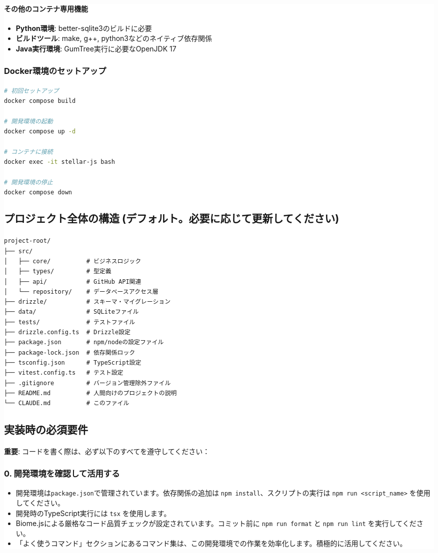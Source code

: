 #### その他のコンテナ専用機能
- **Python環境**: better-sqlite3のビルドに必要
- **ビルドツール**: make, g++, python3などのネイティブ依存関係
- **Java実行環境**: GumTree実行に必要なOpenJDK 17

### Docker環境のセットアップ

```bash
# 初回セットアップ
docker compose build

# 開発環境の起動
docker compose up -d

# コンテナに接続
docker exec -it stellar-js bash

# 開発環境の停止
docker compose down
```

## プロジェクト全体の構造 (デフォルト。必要に応じて更新してください)

```
project-root/
├── src/
│   ├── core/          # ビジネスロジック
│   ├── types/         # 型定義
│   ├── api/           # GitHub API関連
│   └── repository/    # データベースアクセス層
├── drizzle/           # スキーマ・マイグレーション
├── data/              # SQLiteファイル
├── tests/             # テストファイル
├── drizzle.config.ts  # Drizzle設定
├── package.json       # npm/nodeの設定ファイル
├── package-lock.json  # 依存関係ロック
├── tsconfig.json      # TypeScript設定
├── vitest.config.ts   # テスト設定
├── .gitignore         # バージョン管理除外ファイル
├── README.md          # 人間向けのプロジェクトの説明
└── CLAUDE.md          # このファイル
```

## 実装時の必須要件

**重要**: コードを書く際は、必ず以下のすべてを遵守してください：

### 0. 開発環境を確認して活用する

- 開発環境は`package.json`で管理されています。依存関係の追加は `npm install`、スクリプトの実行は `npm run <script_name>` を使用してください。
- 開発時のTypeScript実行には `tsx` を使用します。
- Biome.jsによる厳格なコード品質チェックが設定されています。コミット前に `npm run format` と `npm run lint` を実行してください。
- 「よく使うコマンド」セクションにあるコマンド集は、この開発環境での作業を効率化します。積極的に活用してください。
